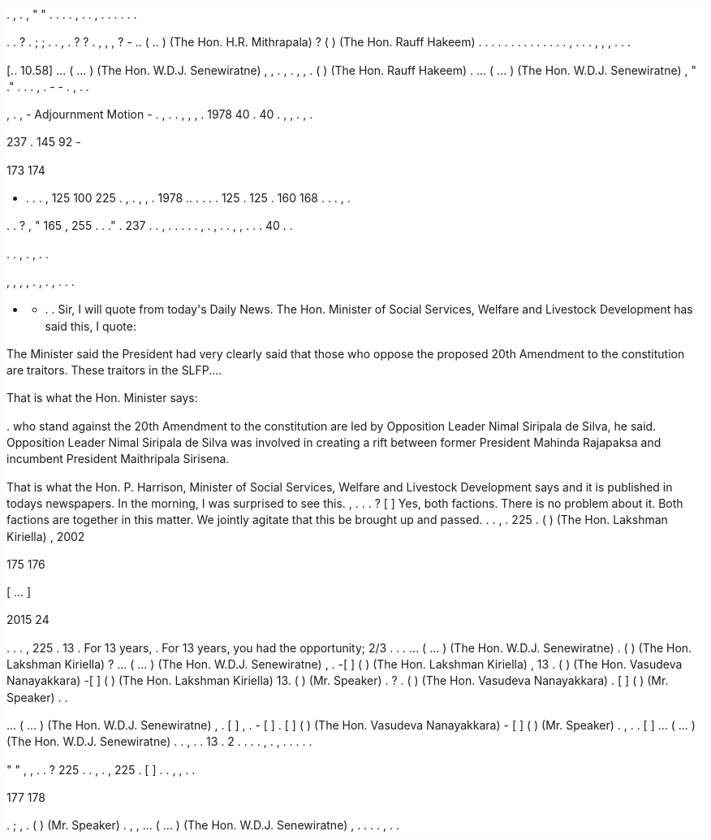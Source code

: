. , . , " " . . . . , . . , . . . . . .

. . ? . ; ; . . , . ? ? . , , , ? - .. ( .. ) (The Hon. H.R. Mithrapala) ? ( ) (The Hon. Rauff Hakeem) . . . . . . . . . . . . . . , . . . , , , . . .

[.. 10.58] ... ( ... ) (The Hon. W.D.J. Senewiratne) , , . , . , , . ( ) (The Hon. Rauff Hakeem) . ... ( ... ) (The Hon. W.D.J. Senewiratne) , " ." . . . , . - - . , . .

, . , - Adjournment Motion - . , . . , , , . 1978 40 . 40 . , , . , .

237 . 145 92 -

173 174

- . . . , 125 100 225 . , . , , . 1978 .. . . . . 125 . 125 . 160 168 . . . , .

. . ? , " 165 , 255 . . ." . 237 . . , . . . . . , . , . . , , . . . 40 . .

. . , . , . .

, , , , . , . , . . .

- - . . Sir, I will quote from today's Daily News. The Hon. Minister of Social Services, Welfare and Livestock Development has said this, I quote:

The Minister said the President had very clearly said that those who oppose the proposed 20th Amendment to the constitution are traitors. These traitors in the SLFP....

That is what the Hon. Minister says:

. who stand against the 20th Amendment to the constitution are led by Opposition Leader Nimal Siripala de Silva, he said. Opposition Leader Nimal Siripala de Silva was involved in creating a rift between former President Mahinda Rajapaksa and incumbent President Maithripala Sirisena.

That is what the Hon. P. Harrison, Minister of Social Services, Welfare and Livestock Development says and it is published in todays newspapers. In the morning, I was surprised to see this. , . . . ? [ ] Yes, both factions. There is no problem about it. Both factions are together in this matter. We jointly agitate that this be brought up and passed. . . , . 225 . ( ) (The Hon. Lakshman Kiriella) , 2002

175 176

[ ... ]

2015 24

. . . , 225 . 13 . For 13 years, . For 13 years, you had the opportunity; 2/3 . . . ... ( ... ) (The Hon. W.D.J. Senewiratne) . ( ) (The Hon. Lakshman Kiriella) ? ... ( ... ) (The Hon. W.D.J. Senewiratne) , . -[ ] ( ) (The Hon. Lakshman Kiriella) , 13 . ( ) (The Hon. Vasudeva Nanayakkara) -[ ] ( ) (The Hon. Lakshman Kiriella) 13. ( ) (Mr. Speaker) . ? . ( ) (The Hon. Vasudeva Nanayakkara) . [ ] ( ) (Mr. Speaker) . .

... ( ... ) (The Hon. W.D.J. Senewiratne) , . [ ] , . - [ ] . [ ] ( ) (The Hon. Vasudeva Nanayakkara) - [ ] ( ) (Mr. Speaker) . , . . [ ] ... ( ... ) (The Hon. W.D.J. Senewiratne) . . , . . 13 . 2 . . . . , . , . . . . .

" " , , . . ? 225 . . , . , 225 . [ ] . . , , . .

177 178

. ; , . ( ) (Mr. Speaker) . , , ... ( ... ) (The Hon. W.D.J. Senewiratne) , . . . . , . .

